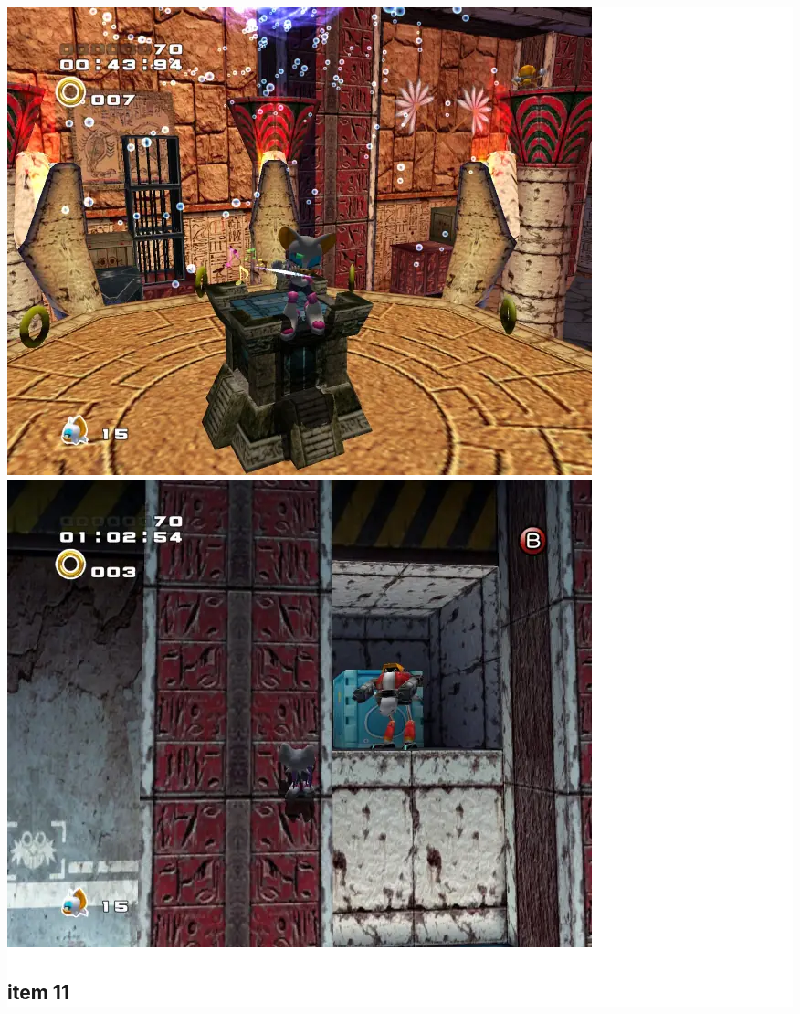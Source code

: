 ![](./EggQuarters/EggQuarters-chaobox-3-1.webp)
![](./EggQuarters/EggQuarters-chaobox-3-2.webp)
## item 11